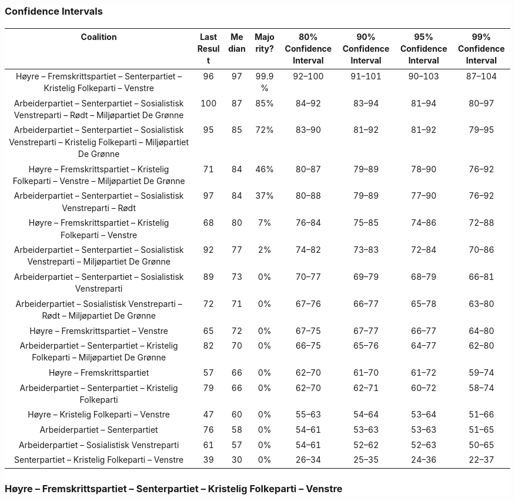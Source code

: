 ### Confidence Intervals

| Coalition | Last Result | Median | Majority? | 80% Confidence Interval | 90% Confidence Interval | 95% Confidence Interval | 99% Confidence Interval |
|:---------:|:-----------:|:------:|:---------:|:-----------------------:|:-----------------------:|:-----------------------:|:-----------------------:|
| Høyre – Fremskrittspartiet – Senterpartiet – Kristelig Folkeparti – Venstre | 96 | 97 | 99.9% | 92–100 | 91–101 | 90–103 | 87–104 |
| Arbeiderpartiet – Senterpartiet – Sosialistisk Venstreparti – Rødt – Miljøpartiet De Grønne | 100 | 87 | 85% | 84–92 | 83–94 | 81–94 | 80–97 |
| Arbeiderpartiet – Senterpartiet – Sosialistisk Venstreparti – Kristelig Folkeparti – Miljøpartiet De Grønne | 95 | 85 | 72% | 83–90 | 81–92 | 81–92 | 79–95 |
| Høyre – Fremskrittspartiet – Kristelig Folkeparti – Venstre – Miljøpartiet De Grønne | 71 | 84 | 46% | 80–87 | 79–89 | 78–90 | 76–92 |
| Arbeiderpartiet – Senterpartiet – Sosialistisk Venstreparti – Rødt | 97 | 84 | 37% | 80–88 | 79–89 | 77–90 | 76–92 |
| Høyre – Fremskrittspartiet – Kristelig Folkeparti – Venstre | 68 | 80 | 7% | 76–84 | 75–85 | 74–86 | 72–88 |
| Arbeiderpartiet – Senterpartiet – Sosialistisk Venstreparti – Miljøpartiet De Grønne | 92 | 77 | 2% | 74–82 | 73–83 | 72–84 | 70–86 |
| Arbeiderpartiet – Senterpartiet – Sosialistisk Venstreparti | 89 | 73 | 0% | 70–77 | 69–79 | 68–79 | 66–81 |
| Arbeiderpartiet – Sosialistisk Venstreparti – Rødt – Miljøpartiet De Grønne | 72 | 71 | 0% | 67–76 | 66–77 | 65–78 | 63–80 |
| Høyre – Fremskrittspartiet – Venstre | 65 | 72 | 0% | 67–75 | 67–77 | 66–77 | 64–80 |
| Arbeiderpartiet – Senterpartiet – Kristelig Folkeparti – Miljøpartiet De Grønne | 82 | 70 | 0% | 66–75 | 65–76 | 64–77 | 62–80 |
| Høyre – Fremskrittspartiet | 57 | 66 | 0% | 62–70 | 61–70 | 61–72 | 59–74 |
| Arbeiderpartiet – Senterpartiet – Kristelig Folkeparti | 79 | 66 | 0% | 62–70 | 62–71 | 60–72 | 58–74 |
| Høyre – Kristelig Folkeparti – Venstre | 47 | 60 | 0% | 55–63 | 54–64 | 53–64 | 51–66 |
| Arbeiderpartiet – Senterpartiet | 76 | 58 | 0% | 54–61 | 53–63 | 53–63 | 51–65 |
| Arbeiderpartiet – Sosialistisk Venstreparti | 61 | 57 | 0% | 54–61 | 52–62 | 52–63 | 50–65 |
| Senterpartiet – Kristelig Folkeparti – Venstre | 39 | 30 | 0% | 26–34 | 25–35 | 24–36 | 22–37 |

### Høyre – Fremskrittspartiet – Senterpartiet – Kristelig Folkeparti – Venstre
